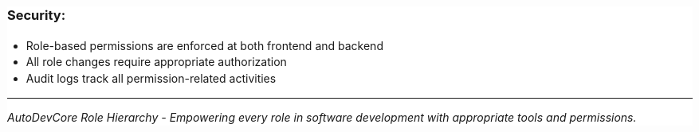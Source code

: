 ### **Security:**
- Role-based permissions are enforced at both frontend and backend
- All role changes require appropriate authorization
- Audit logs track all permission-related activities

---

*AutoDevCore Role Hierarchy - Empowering every role in software development with appropriate tools and permissions.*
